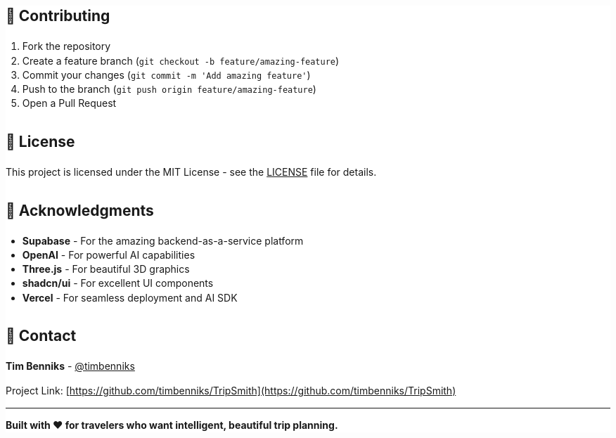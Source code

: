 ## 🤝 Contributing

1. Fork the repository
2. Create a feature branch (`git checkout -b feature/amazing-feature`)
3. Commit your changes (`git commit -m 'Add amazing feature'`)
4. Push to the branch (`git push origin feature/amazing-feature`)
5. Open a Pull Request

## 📝 License

This project is licensed under the MIT License - see the [LICENSE](LICENSE) file for details.

## 🙏 Acknowledgments

- **Supabase** - For the amazing backend-as-a-service platform
- **OpenAI** - For powerful AI capabilities
- **Three.js** - For beautiful 3D graphics
- **shadcn/ui** - For excellent UI components
- **Vercel** - For seamless deployment and AI SDK

## 📧 Contact

**Tim Benniks** - [@timbenniks](https://github.com/timbenniks)

Project Link: [https://github.com/timbenniks/TripSmith](https://github.com/timbenniks/TripSmith)

---

**Built with ❤️ for travelers who want intelligent, beautiful trip planning.**
